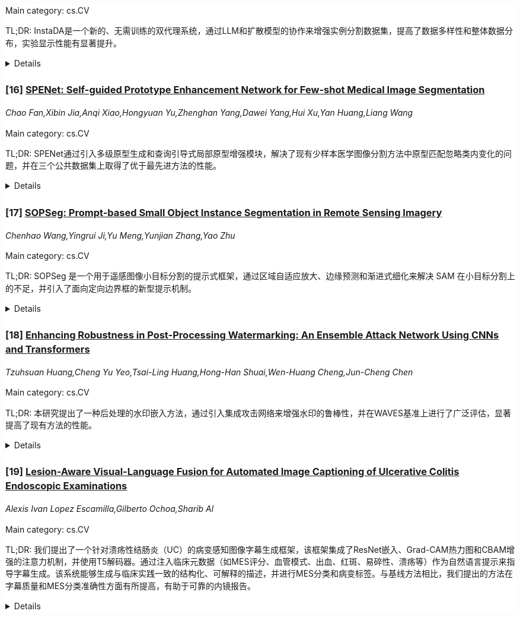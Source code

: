 Main category: cs.CV

TL;DR: InstaDA是一个新的、无需训练的双代理系统，通过LLM和扩散模型的协作来增强实例分割数据集，提高了数据多样性和整体数据分布，实验显示性能有显著提升。


<details><summary>Details</summary></details>


### [16] [SPENet: Self-guided Prototype Enhancement Network for Few-shot Medical Image Segmentation](https://arxiv.org/abs/2509.02993)
*Chao Fan,Xibin Jia,Anqi Xiao,Hongyuan Yu,Zhenghan Yang,Dawei Yang,Hui Xu,Yan Huang,Liang Wang*

Main category: cs.CV

TL;DR: SPENet通过引入多级原型生成和查询引导式局部原型增强模块，解决了现有少样本医学图像分割方法中原型匹配忽略类内变化的问题，并在三个公共数据集上取得了优于最先进方法的性能。


<details><summary>Details</summary></details>


### [17] [SOPSeg: Prompt-based Small Object Instance Segmentation in Remote Sensing Imagery](https://arxiv.org/abs/2509.03002)
*Chenhao Wang,Yingrui Ji,Yu Meng,Yunjian Zhang,Yao Zhu*

Main category: cs.CV

TL;DR: SOPSeg 是一个用于遥感图像小目标分割的提示式框架，通过区域自适应放大、边缘预测和渐进式细化来解决 SAM 在小目标分割上的不足，并引入了面向定向边界框的新型提示机制。


<details><summary>Details</summary></details>


### [18] [Enhancing Robustness in Post-Processing Watermarking: An Ensemble Attack Network Using CNNs and Transformers](https://arxiv.org/abs/2509.03006)
*Tzuhsuan Huang,Cheng Yu Yeo,Tsai-Ling Huang,Hong-Han Shuai,Wen-Huang Cheng,Jun-Cheng Chen*

Main category: cs.CV

TL;DR: 本研究提出了一种后处理的水印嵌入方法，通过引入集成攻击网络来增强水印的鲁棒性，并在WAVES基准上进行了广泛评估，显著提高了现有方法的性能。


<details><summary>Details</summary></details>


### [19] [Lesion-Aware Visual-Language Fusion for Automated Image Captioning of Ulcerative Colitis Endoscopic Examinations](https://arxiv.org/abs/2509.03011)
*Alexis Ivan Lopez Escamilla,Gilberto Ochoa,Sharib Al*

Main category: cs.CV

TL;DR: 我们提出了一个针对溃疡性结肠炎（UC）的病变感知图像字幕生成框架，该框架集成了ResNet嵌入、Grad-CAM热力图和CBAM增强的注意力机制，并使用T5解码器。通过注入临床元数据（如MES评分、血管模式、出血、红斑、易碎性、溃疡等）作为自然语言提示来指导字幕生成。该系统能够生成与临床实践一致的结构化、可解释的描述，并进行MES分类和病变标签。与基线方法相比，我们提出的方法在字幕质量和MES分类准确性方面有所提高，有助于可靠的内镜报告。


<details><summary>Details</summary></details>
